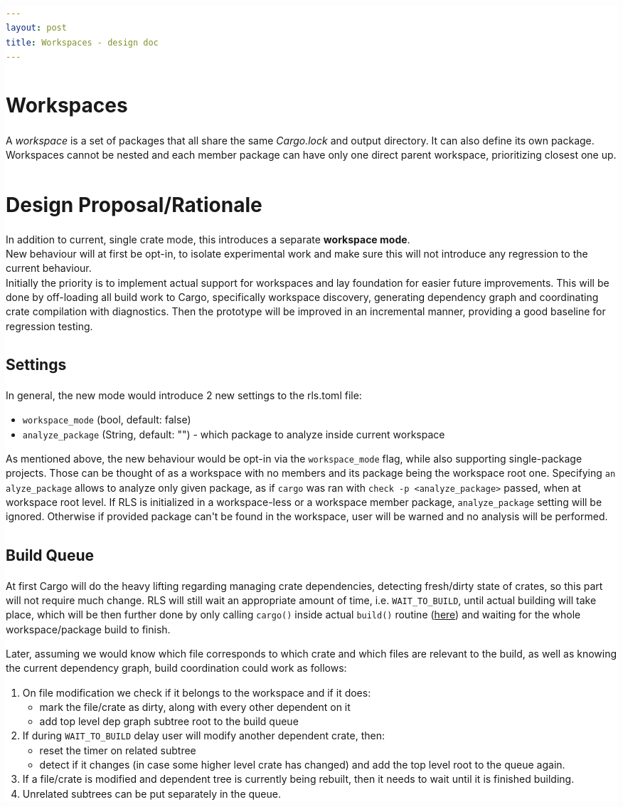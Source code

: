 ```yaml
---
layout: post
title: Workspaces - design doc
---
```

# Workspaces
A *workspace* is a set of packages that all share the same *Cargo.lock* and output directory. It can also define its own package. Workspaces cannot be nested and each member package can have only one direct parent workspace, prioritizing closest one up.

# Design Proposal/Rationale
In addition to current, single crate mode, this introduces a separate **workspace mode**.<br>
New behaviour will at first be opt-in, to isolate experimental work and make sure this will not introduce any regression to the current behaviour.<br>
Initially the priority is to implement actual support for workspaces and lay foundation for easier future improvements. This will be done by off-loading all build work to Cargo, specifically workspace discovery, generating dependency graph and coordinating crate compilation with diagnostics. Then the prototype will be improved in an incremental manner, providing a good baseline for regression testing.

## Settings
In general, the new mode would introduce 2 new settings to the rls.toml file:
- `workspace_mode` (bool, default: false)
- `analyze_package` (String, default: "") - which package to analyze inside current workspace

As mentioned above, the new behaviour would be opt-in via the `workspace_mode` flag, while also supporting single-package projects. Those can be thought of as a workspace with no members and its package being the workspace root one. Specifying `analyze_package` allows to analyze only given package, as if `cargo` was ran with `check -p <analyze_package>` passed, when at workspace root level. If RLS is initialized in a workspace-less or a workspace member package, `analyze_package` setting will be ignored. Otherwise if provided package can't be found in the workspace, user will be warned and no analysis will be performed.

## Build Queue
At first Cargo will do the heavy lifting regarding managing crate dependencies, detecting fresh/dirty state of crates, so this part will not require much change. RLS will still wait an appropriate amount of time, i.e. `WAIT_TO_BUILD`, until actual building will take place, which will be then further done by only calling `cargo()` inside  actual `build()` routine ([here](https://github.com/rust-lang-nursery/rls/blob/7d8bd56c065064e39730aa2f540cb5d23f777ceb/src/build.rs#L256)) and waiting for the whole workspace/package build to finish.

Later, assuming we would know which file corresponds to which crate and which files are relevant to the build, as well as knowing the current dependency graph, build coordination could work as follows:
1. On file modification we check if it belongs to the workspace and if it does:
   - mark the file/crate as dirty, along with every other dependent on it
   - add top level dep graph subtree root to the build queue
2. If during `WAIT_TO_BUILD` delay user will modify another dependent crate, then:
   - reset the timer on related subtree
   - detect if it changes (in case some higher level crate has changed) and add the top level root to the queue again.
3. If a file/crate is modified and dependent tree is currently being rebuilt, then it needs to wait until it is finished building.
4. Unrelated subtrees can be put separately in the queue.
